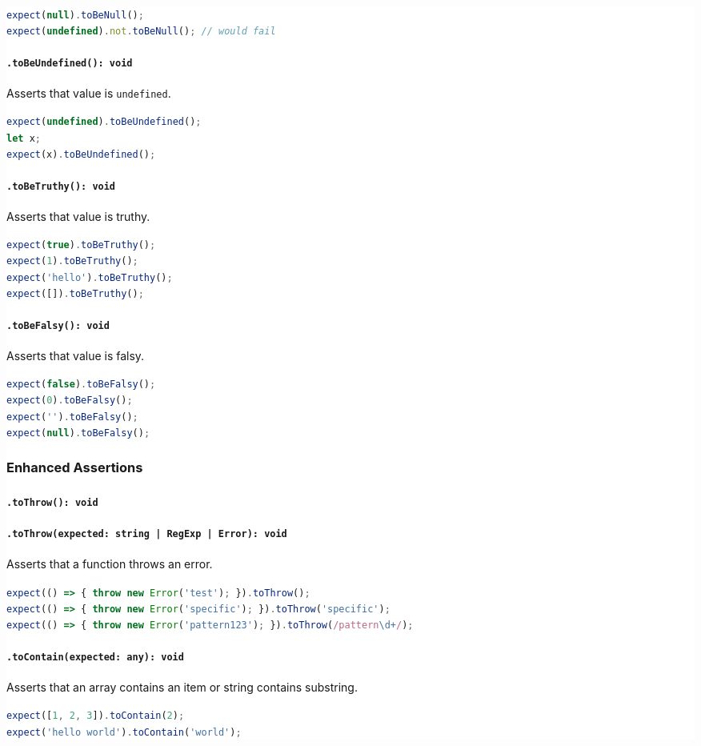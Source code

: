 ```typescript
expect(null).toBeNull();
expect(undefined).not.toBeNull(); // would fail
```

#### `.toBeUndefined(): void`

Asserts that value is `undefined`.

```typescript
expect(undefined).toBeUndefined();
let x;
expect(x).toBeUndefined();
```

#### `.toBeTruthy(): void`

Asserts that value is truthy.

```typescript
expect(true).toBeTruthy();
expect(1).toBeTruthy();
expect('hello').toBeTruthy();
expect([]).toBeTruthy();
```

#### `.toBeFalsy(): void`

Asserts that value is falsy.

```typescript
expect(false).toBeFalsy();
expect(0).toBeFalsy();
expect('').toBeFalsy();
expect(null).toBeFalsy();
```

### Enhanced Assertions

#### `.toThrow(): void`
#### `.toThrow(expected: string | RegExp | Error): void`

Asserts that a function throws an error.

```typescript
expect(() => { throw new Error('test'); }).toThrow();
expect(() => { throw new Error('specific'); }).toThrow('specific');
expect(() => { throw new Error('pattern123'); }).toThrow(/pattern\d+/);
```

#### `.toContain(expected: any): void`

Asserts that an array contains an item or string contains substring.

```typescript
expect([1, 2, 3]).toContain(2);
expect('hello world').toContain('world');
```
